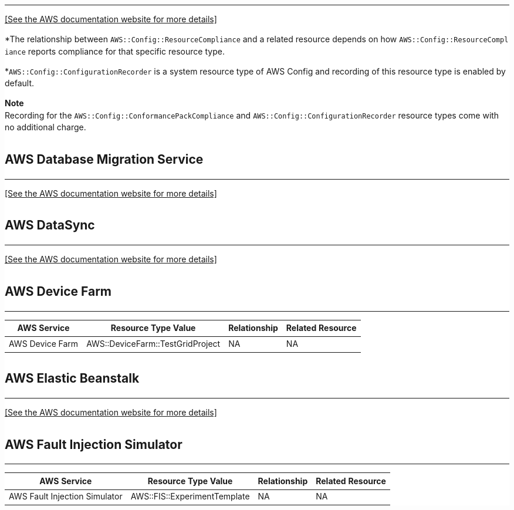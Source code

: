 
****  
[\[See the AWS documentation website for more details\]](http://docs.aws.amazon.com/config/latest/developerguide/resource-config-reference.html)

\*The relationship between `AWS::Config::ResourceCompliance` and a related resource depends on how `AWS::Config::ResourceCompliance` reports compliance for that specific resource type\.

\*`AWS::Config::ConfigurationRecorder` is a system resource type of AWS Config and recording of this resource type is enabled by default\.

**Note**  
Recording for the `AWS::Config::ConformancePackCompliance` and `AWS::Config::ConfigurationRecorder` resource types come with no additional charge\.

## AWS Database Migration Service<a name="awsdms"></a>


****  
[\[See the AWS documentation website for more details\]](http://docs.aws.amazon.com/config/latest/developerguide/resource-config-reference.html)

## AWS DataSync<a name="awsdatasync"></a>


****  
[\[See the AWS documentation website for more details\]](http://docs.aws.amazon.com/config/latest/developerguide/resource-config-reference.html)

## AWS Device Farm<a name="awsdevicefarm"></a>


****  

| AWS Service | Resource Type Value | Relationship | Related Resource | 
| --- | --- | --- | --- | 
| AWS Device Farm | AWS::DeviceFarm::TestGridProject | NA | NA | 

## AWS Elastic Beanstalk<a name="awselasticbeanstalk"></a>


****  
[\[See the AWS documentation website for more details\]](http://docs.aws.amazon.com/config/latest/developerguide/resource-config-reference.html)

## AWS Fault Injection Simulator<a name="awsfis"></a>


****  

| AWS Service | Resource Type Value | Relationship | Related Resource | 
| --- | --- | --- | --- | 
| AWS Fault Injection Simulator | AWS::FIS::ExperimentTemplate | NA | NA | 
